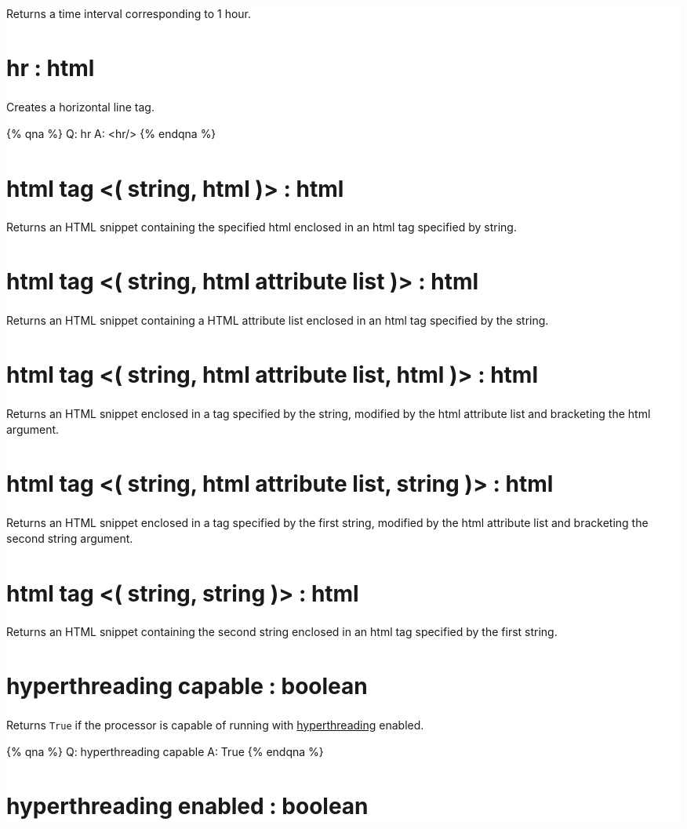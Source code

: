Returns a time interval corresponding to 1 hour.

# hr : html

Creates a horizontal line tag.

{% qna %}
Q: hr
A: &lt;hr/&gt;
{% endqna %}

# html tag &lt;( string, html )&gt; : html

Returns an HTML snippet containing the specified html enclosed in an html tag specified by string.

# html tag &lt;( string, html attribute list )&gt; : html

Returns an HTML snippet containing a HTML attribute list enclosed in an html tag specified by the string.

# html tag &lt;( string, html attribute list, html )&gt; : html

Returns an HTML snippet enclosed in a tag specified by the string, modified by the html attribute list and bracketing the html argument.

# html tag &lt;( string, html attribute list, string )&gt; : html

Returns an HTML snippet enclosed in a tag specified by the first string, modified by the html attribute list and bracketing the second string argument.

# html tag &lt;( string, string )&gt; : html

Returns an HTML snippet containing the second string enclosed in an html tag specified by the first string.

# hyperthreading capable : boolean

Returns `True` if the processor is capable of running with [hyperthreading](http://en.wikipedia.org/wiki/Hyper-threading) enabled.

{% qna %}
Q: hyperthreading capable
A: True
{% endqna %}

# hyperthreading enabled : boolean
